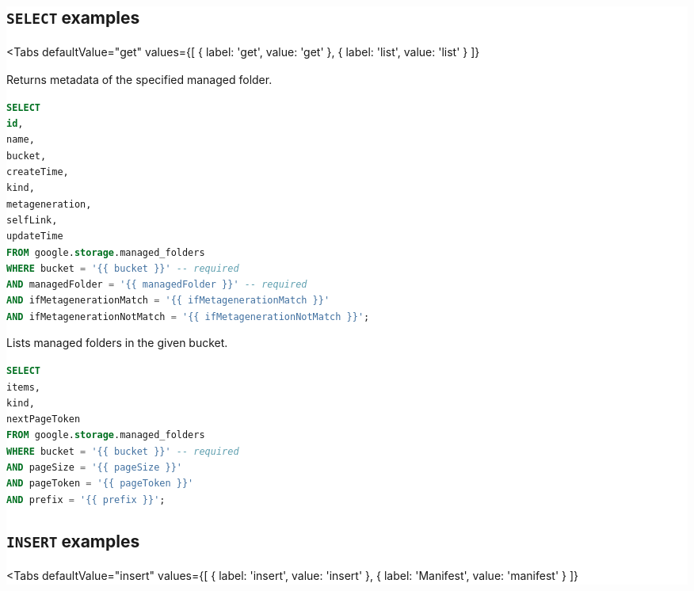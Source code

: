 ## `SELECT` examples

<Tabs
    defaultValue="get"
    values={[
        { label: 'get', value: 'get' },
        { label: 'list', value: 'list' }
    ]}
>
<TabItem value="get">

Returns metadata of the specified managed folder.

```sql
SELECT
id,
name,
bucket,
createTime,
kind,
metageneration,
selfLink,
updateTime
FROM google.storage.managed_folders
WHERE bucket = '{{ bucket }}' -- required
AND managedFolder = '{{ managedFolder }}' -- required
AND ifMetagenerationMatch = '{{ ifMetagenerationMatch }}'
AND ifMetagenerationNotMatch = '{{ ifMetagenerationNotMatch }}';
```
</TabItem>
<TabItem value="list">

Lists managed folders in the given bucket.

```sql
SELECT
items,
kind,
nextPageToken
FROM google.storage.managed_folders
WHERE bucket = '{{ bucket }}' -- required
AND pageSize = '{{ pageSize }}'
AND pageToken = '{{ pageToken }}'
AND prefix = '{{ prefix }}';
```
</TabItem>
</Tabs>


## `INSERT` examples

<Tabs
    defaultValue="insert"
    values={[
        { label: 'insert', value: 'insert' },
        { label: 'Manifest', value: 'manifest' }
    ]}
>
<TabItem value="insert">
